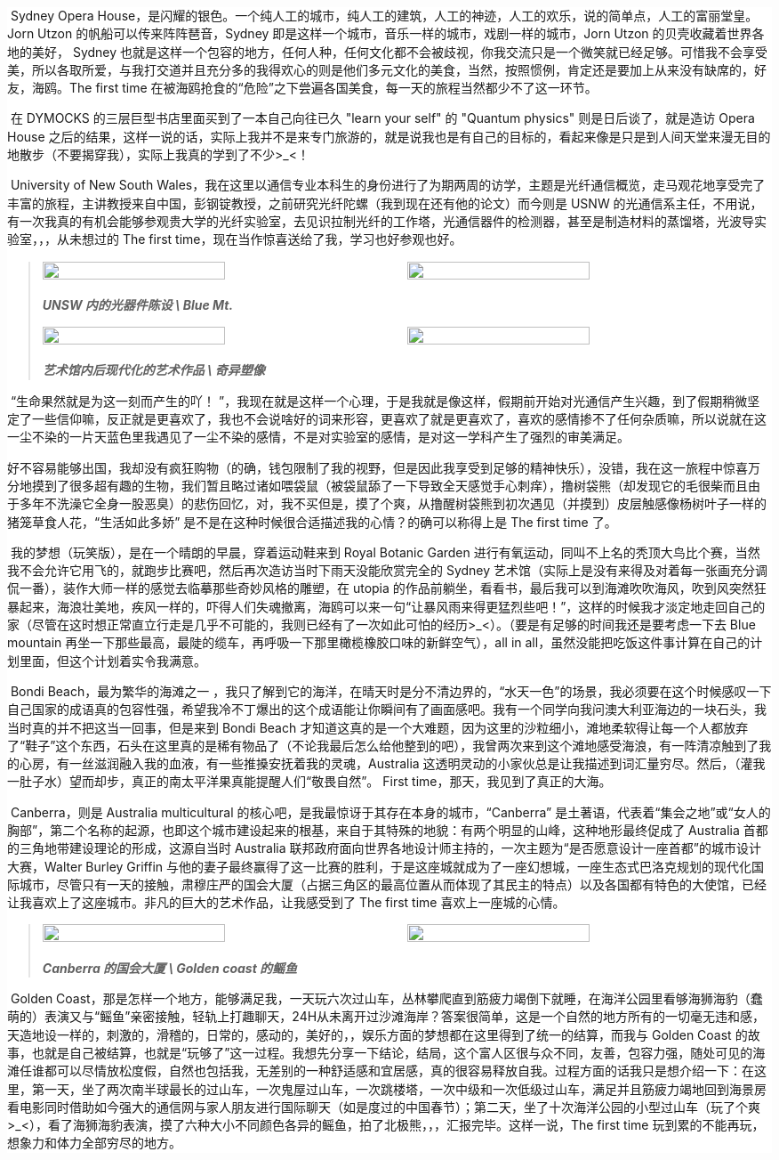 ​	Sydney Opera House，是闪耀的银色。一个纯人工的城市，纯人工的建筑，人工的神迹，人工的欢乐，说的简单点，人工的富丽堂皇。Jorn Utzon 的帆船可以传来阵阵琶音，Sydney 即是这样一个城市，音乐一样的城市，戏剧一样的城市，Jorn Utzon 的贝壳收藏着世界各地的美好， Sydney 也就是这样一个包容的地方，任何人种，任何文化都不会被歧视，你我交流只是一个微笑就已经足够。可惜我不会享受美，所以各取所爱，与我打交道并且充分多的我得欢心的则是他们多元文化的美食，当然，按照惯例，肯定还是要加上从来没有缺席的，好友，海鸥。The first time 在被海鸥抢食的“危险”之下尝遍各国美食，每一天的旅程当然都少不了这一环节。

​	在 DYMOCKS 的三层巨型书店里面买到了一本自己向往已久 "learn your self" 的 "Quantum physics" 则是日后谈了，就是造访 Opera House 之后的结果，这样一说的话，实际上我并不是来专门旅游的，就是说我也是有自己的目标的，看起来像是只是到人间天堂来漫无目的地散步（不要揭穿我），实际上我真的学到了不少>_<！

​	University of New South Wales，我在这里以通信专业本科生的身份进行了为期两周的访学，主题是光纤通信概览，走马观花地享受完了丰富的旅程，主讲教授来自中国，彭钢锭教授，之前研究光纤陀螺（我到现在还有他的论文）而今则是 USNW 的光通信系主任，不用说，有一次我真的有机会能够参观贵大学的光纤实验室，去见识拉制光纤的工作塔，光通信器件的检测器，甚至是制造材料的蒸馏塔，光波导实验室，，，从未想过的 The first time，现在当作惊喜送给了我，学习也好参观也好。

> <img src="https://img2020.cnblogs.com/blog/2137921/202101/2137921-20210108105903883-1482815041.jpg" width="50%" height="50%" /><img src="https://img2020.cnblogs.com/blog/2137921/202101/2137921-20210108105926327-1974597966.jpg" width="50%" height="50%" />
>
> ***UNSW 内的光器件陈设 \ Blue Mt.***
>
> <img src="https://img2020.cnblogs.com/blog/2137921/202101/2137921-20210108105935935-12861672.jpg" width="50%" height="50%" /><img src="https://img2020.cnblogs.com/blog/2137921/202101/2137921-20210108105943014-441588412.jpg" width="50%" height="50%" />
>
> ***艺术馆内后现代化的艺术作品 \ 奇异塑像***

​	“生命果然就是为这一刻而产生的吖！ ”，我现在就是这样一个心理，于是我就是像这样，假期前开始对光通信产生兴趣，到了假期稍微坚定了一些信仰嘛，反正就是更喜欢了，我也不会说啥好的词来形容，更喜欢了就是更喜欢了，喜欢的感情掺不了任何杂质嘛，所以说就在这一尘不染的一片天蓝色里我遇见了一尘不染的感情，不是对实验室的感情，是对这一学科产生了强烈的审美满足。

​	好不容易能够出国，我却没有疯狂购物（的确，钱包限制了我的视野，但是因此我享受到足够的精神快乐），没错，我在这一旅程中惊喜万分地摸到了很多超有趣的生物，我们暂且略过诸如喂袋鼠（被袋鼠舔了一下导致全天感觉手心刺痒），撸树袋熊（却发现它的毛很柴而且由于多年不洗澡它全身一股恶臭）的悲伤回忆，对，我不买但是，摸了个爽，从撸醒树袋熊到初次遇见（并摸到）皮层触感像杨树叶子一样的猪笼草食人花，“生活如此多娇” 是不是在这种时候很合适描述我的心情？的确可以称得上是 The first time 了。

​	我的梦想（玩笑版），是在一个晴朗的早晨，穿着运动鞋来到 Royal Botanic Garden 进行有氧运动，同叫不上名的秃顶大鸟比个赛，当然我不会允许它用飞的，就跑步比赛吧，然后再次造访当时下雨天没能欣赏完全的 Sydney 艺术馆（实际上是没有来得及对着每一张画充分调侃一番），装作大师一样的感觉去临摹那些奇妙风格的雕塑，在 utopia 的作品前躺坐，看看书，最后我可以到海滩吹吹海风，吹到风突然狂暴起来，海浪壮美地，疾风一样的，吓得人们失魂撤离，海鸥可以来一句“让暴风雨来得更猛烈些吧！”，这样的时候我才淡定地走回自己的家（尽管在这时想正常直立行走是几乎不可能的，我则已经有了一次如此可怕的经历>_<）。（要是有足够的时间我还是要考虑一下去 Blue mountain 再坐一下那些最高，最陡的缆车，再呼吸一下那里橄榄橡胶口味的新鲜空气），all in all，虽然没能把吃饭这件事计算在自己的计划里面，但这个计划着实令我满意。

​	Bondi Beach，最为繁华的海滩之一 ，我只了解到它的海洋，在晴天时是分不清边界的，“水天一色”的场景，我必须要在这个时候感叹一下自己国家的成语真的包容性强，希望我冷不丁爆出的这个成语能让你瞬间有了画面感吧。我有一个同学向我问澳大利亚海边的一块石头，我当时真的并不把这当一回事，但是来到 Bondi Beach 才知道这真的是一个大难题，因为这里的沙粒细小，滩地柔软得让每一个人都放弃了“鞋子”这个东西，石头在这里真的是稀有物品了（不论我最后怎么给他整到的吧），我曾两次来到这个滩地感受海浪，有一阵清凉触到了我的心房，有一丝滋润融入我的血液，有一些推搡安抚着我的灵魂，Australia 这透明灵动的小家伙总是让我描述到词汇量穷尽。然后，（灌我一肚子水）望而却步，真正的南太平洋果真能提醒人们“敬畏自然”。 First time，那天，我见到了真正的大海。

​	Canberra，则是 Australia multicultural 的核心吧，是我最惊讶于其存在本身的城市，“Canberra” 是土著语，代表着“集会之地”或“女人的胸部”，第二个名称的起源，也即这个城市建设起来的根基，来自于其特殊的地貌：有两个明显的山峰，这种地形最终促成了 Australia 首都的三角地带建设理论的形成，这源自当时 Australia 联邦政府面向世界各地设计师主持的，一次主题为“是否愿意设计一座首都”的城市设计大赛，Walter Burley Griffin 与他的妻子最终赢得了这一比赛的胜利，于是这座城就成为了一座幻想城，一座生态式巴洛克规划的现代化国际城市，尽管只有一天的接触，肃穆庄严的国会大厦（占据三角区的最高位置从而体现了其民主的特点）以及各国都有特色的大使馆，已经让我喜欢上了这座城市。非凡的巨大的艺术作品，让我感受到了 The first time 喜欢上一座城的心情。

> <img src="https://img2020.cnblogs.com/blog/2137921/202101/2137921-20210108105959273-1457730203.jpg" width="50%" height="50%" /><img src="https://img2020.cnblogs.com/blog/2137921/202101/2137921-20210108110007333-1236564373.jpg" width="50%" height="50%" />
>
> ***Canberra 的国会大厦 \ Golden coast 的鳐鱼***

​	Golden Coast，那是怎样一个地方，能够满足我，一天玩六次过山车，丛林攀爬直到筋疲力竭倒下就睡，在海洋公园里看够海狮海豹（蠢萌的）表演又与“鳐鱼”亲密接触，轻轨上打趣聊天，24H从未离开过沙滩海岸？答案很简单，这是一个自然的地方所有的一切毫无违和感，天造地设一样的，刺激的，滑稽的，日常的，感动的，美好的，，娱乐方面的梦想都在这里得到了统一的结算，而我与 Golden Coast 的故事，也就是自己被结算，也就是“玩够了”这一过程。我想先分享一下结论，结局，这个富人区很与众不同，友善，包容力强，随处可见的海滩任谁都可以尽情放松度假，自然也包括我，无差别的一种舒适感和宜居感，真的很容易释放自我。过程方面的话我只是想介绍一下：在这里，第一天，坐了两次南半球最长的过山车，一次鬼屋过山车，一次跳楼塔，一次中级和一次低级过山车，满足并且筋疲力竭地回到海景房看电影同时借助如今强大的通信网与家人朋友进行国际聊天（如是度过的中国春节）；第二天，坐了十次海洋公园的小型过山车（玩了个爽>_<），看了海狮海豹表演，摸了六种大小不同颜色各异的鳐鱼，拍了北极熊，，，汇报完毕。这样一说，The first time 玩到累的不能再玩，想象力和体力全部穷尽的地方。
